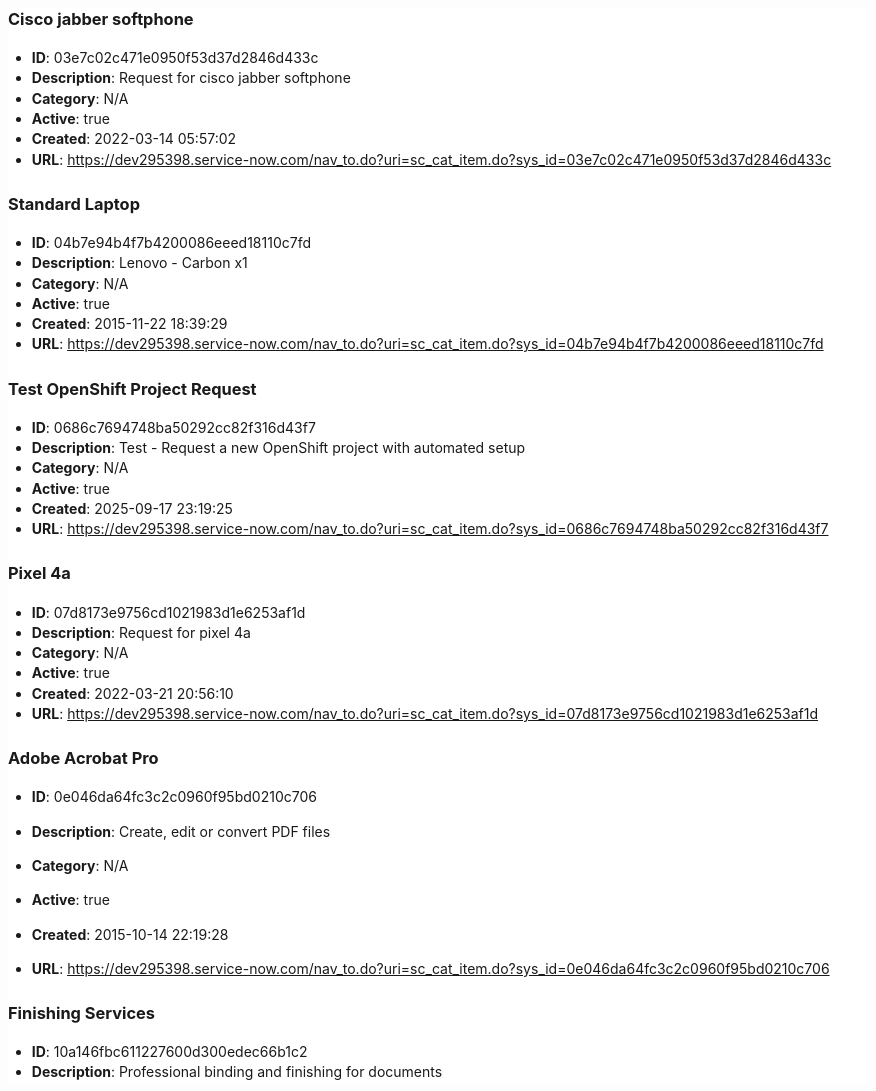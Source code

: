 ### Cisco jabber softphone
- **ID**: 03e7c02c471e0950f53d37d2846d433c
- **Description**: Request for cisco jabber softphone
- **Category**: N/A
- **Active**: true
- **Created**: 2022-03-14 05:57:02
- **URL**: https://dev295398.service-now.com/nav_to.do?uri=sc_cat_item.do?sys_id=03e7c02c471e0950f53d37d2846d433c

### Standard Laptop
- **ID**: 04b7e94b4f7b4200086eeed18110c7fd
- **Description**: Lenovo - Carbon x1
- **Category**: N/A
- **Active**: true
- **Created**: 2015-11-22 18:39:29
- **URL**: https://dev295398.service-now.com/nav_to.do?uri=sc_cat_item.do?sys_id=04b7e94b4f7b4200086eeed18110c7fd

### Test OpenShift Project Request
- **ID**: 0686c7694748ba50292cc82f316d43f7
- **Description**: Test - Request a new OpenShift project with automated setup
- **Category**: N/A
- **Active**: true
- **Created**: 2025-09-17 23:19:25
- **URL**: https://dev295398.service-now.com/nav_to.do?uri=sc_cat_item.do?sys_id=0686c7694748ba50292cc82f316d43f7

### Pixel 4a
- **ID**: 07d8173e9756cd1021983d1e6253af1d
- **Description**: Request for pixel 4a
- **Category**: N/A
- **Active**: true
- **Created**: 2022-03-21 20:56:10
- **URL**: https://dev295398.service-now.com/nav_to.do?uri=sc_cat_item.do?sys_id=07d8173e9756cd1021983d1e6253af1d

### Adobe Acrobat Pro
- **ID**: 0e046da64fc3c2c0960f95bd0210c706
- **Description**: Create, edit or convert PDF files
		
- **Category**: N/A
- **Active**: true
- **Created**: 2015-10-14 22:19:28
- **URL**: https://dev295398.service-now.com/nav_to.do?uri=sc_cat_item.do?sys_id=0e046da64fc3c2c0960f95bd0210c706

### Finishing Services
- **ID**: 10a146fbc611227600d300edec66b1c2
- **Description**: Professional binding and finishing for documents
		
